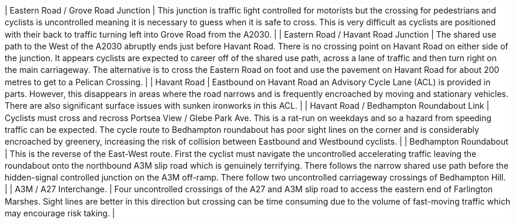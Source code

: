 | Eastern Road / Grove Road Junction | This junction is traffic light controlled for motorists but the crossing for pedestrians and cyclists is uncontrolled meaning it is necessary to guess when it is safe to cross. This is very difficult as cyclists are positioned with their back to traffic turning left into Grove Road from the A2030. |
| Eastern Road / Havant Road Junction | The shared use path to the West of the A2030 abruptly ends just before Havant Road. There is no crossing point on Havant Road on either side of the junction. It appears cyclists are expected to career off of the shared use path, across a lane of traffic and then turn right on the main carriageway. The alternative is to cross the Eastern Road on foot and use the pavement on Havant Road for about 200 metres to get to a Pelican Crossing. |
| Havant Road | Eastbound on Havant Road an Advisory Cycle Lane (ACL) is provided in parts. However, this disappears in areas where the road narrows and is frequently encroached by moving and stationary vehicles. There are also significant surface issues with sunken ironworks in this ACL. |
| Havant Road / Bedhampton Roundabout Link | Cyclists must cross and recross Portsea View / Glebe Park Ave. This is a rat-run on weekdays and so a hazard from speeding traffic can be expected. The cycle route to Bedhampton roundabout has poor sight lines on the corner and is considerably encroached by greenery, increasing the risk of collision between Eastbound and Westbound cyclists. |
| Bedhampton Roundabout | This is the reverse of the East-West route. First the cyclist must navigate the uncontrolled accelerating traffic leaving the roundabout onto the northbound A3M slip road which is genuinely terrifying. There follows the narrow shared use path before the hidden-signal controlled junction on the A3M off-ramp. There follow two uncontrolled carriageway crossings of Bedhampton Hill. |
| A3M / A27 Interchange. | Four uncontrolled crossings of the A27 and A3M slip road to access the eastern end of Farlington Marshes. Sight lines are better in this direction but crossing can be time consuming due to the volume of fast-moving traffic which may encourage risk taking. |
